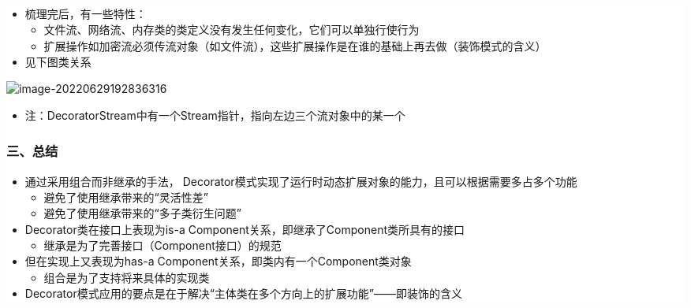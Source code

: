 - 梳理完后，有一些特性：
  - 文件流、网络流、内存类的类定义没有发生任何变化，它们可以单独行使行为
  - 扩展操作如加密流必须传流对象（如文件流），这些扩展操作是在谁的基础上再去做（装饰模式的含义）
- 见下图类关系

![image-20220629192836316](C:\Users\mcw\AppData\Roaming\Typora\typora-user-images\image-20220629192836316.png)

- 注：DecoratorStream中有一个Stream指针，指向左边三个流对象中的某一个



### 三、总结

- 通过采用组合而非继承的手法， Decorator模式实现了运行时动态扩展对象的能力，且可以根据需要多占多个功能
  - 避免了使用继承带来的“灵活性差”
  - 避免了使用继承带来的“多子类衍生问题”
- Decorator类在接口上表现为is-a Component关系，即继承了Component类所具有的接口
  - 继承是为了完善接口（Component接口）的规范
- 但在实现上又表现为has-a Component关系，即类内有一个Component类对象
  - 组合是为了支持将来具体的实现类
- Decorator模式应用的要点是在于解决“主体类在多个方向上的扩展功能”——即装饰的含义